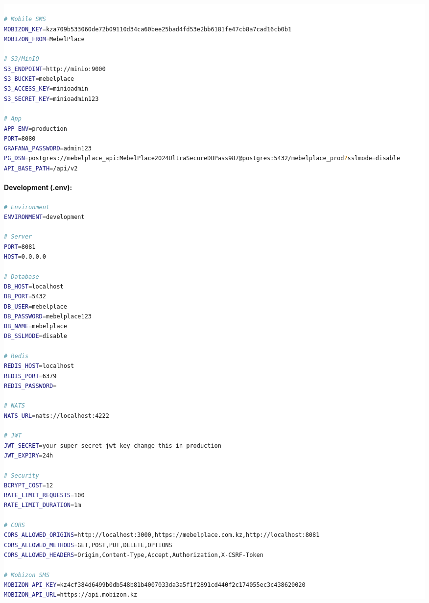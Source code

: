 ```bash

# Mobile SMS
MOBIZON_KEY=kza709b533060de72b09110d34ca60bee25bad4fd53e2bb6181fe47cb8a7cad16cb0b1
MOBIZON_FROM=MebelPlace

# S3/MinIO
S3_ENDPOINT=http://minio:9000
S3_BUCKET=mebelplace
S3_ACCESS_KEY=minioadmin
S3_SECRET_KEY=minioadmin123

# App
APP_ENV=production
PORT=8080
GRAFANA_PASSWORD=admin123
PG_DSN=postgres://mebelplace_api:MebelPlace2024UltraSecureDBPass987@postgres:5432/mebelplace_prod?sslmode=disable
API_BASE_PATH=/api/v2
```

#### Development (.env):
```bash
# Environment
ENVIRONMENT=development

# Server
PORT=8081
HOST=0.0.0.0

# Database
DB_HOST=localhost
DB_PORT=5432
DB_USER=mebelplace
DB_PASSWORD=mebelplace123
DB_NAME=mebelplace
DB_SSLMODE=disable

# Redis
REDIS_HOST=localhost
REDIS_PORT=6379
REDIS_PASSWORD=

# NATS
NATS_URL=nats://localhost:4222

# JWT
JWT_SECRET=your-super-secret-jwt-key-change-this-in-production
JWT_EXPIRY=24h

# Security
BCRYPT_COST=12
RATE_LIMIT_REQUESTS=100
RATE_LIMIT_DURATION=1m

# CORS
CORS_ALLOWED_ORIGINS=http://localhost:3000,https://mebelplace.com.kz,http://localhost:8081
CORS_ALLOWED_METHODS=GET,POST,PUT,DELETE,OPTIONS
CORS_ALLOWED_HEADERS=Origin,Content-Type,Accept,Authorization,X-CSRF-Token

# Mobizon SMS
MOBIZON_API_KEY=kz4cf384d6499b0db548b81b4007033da3a5f1f2891cd440f2c174055ec3c438620020
MOBIZON_API_URL=https://api.mobizon.kz

```